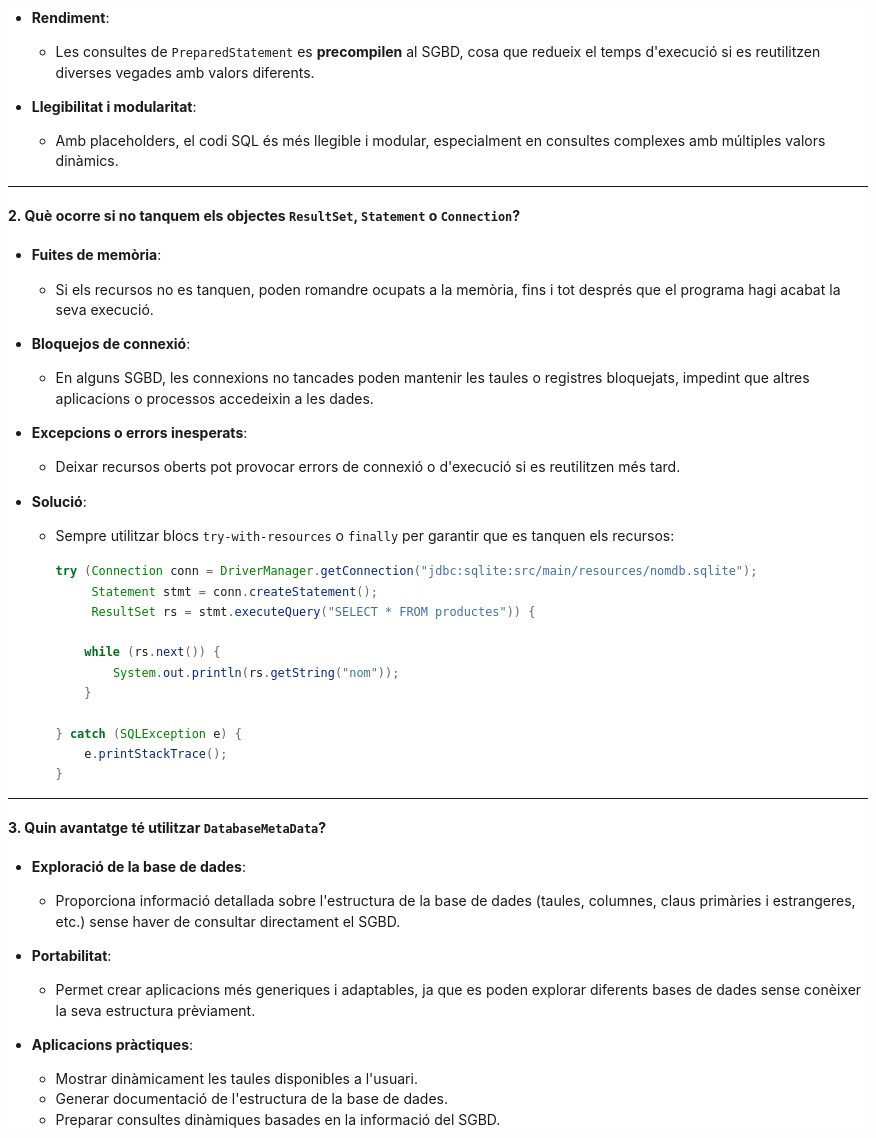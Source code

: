 - **Rendiment**:
  - Les consultes de `PreparedStatement` es **precompilen** al SGBD, cosa que redueix el temps d'execució si es reutilitzen diverses vegades amb valors diferents.

- **Llegibilitat i modularitat**:
  - Amb placeholders, el codi SQL és més llegible i modular, especialment en consultes complexes amb múltiples valors dinàmics.

---

#### **2. Què ocorre si no tanquem els objectes `ResultSet`, `Statement` o `Connection`?**

- **Fuites de memòria**:
  - Si els recursos no es tanquen, poden romandre ocupats a la memòria, fins i tot després que el programa hagi acabat la seva execució.

- **Bloquejos de connexió**:
  - En alguns SGBD, les connexions no tancades poden mantenir les taules o registres bloquejats, impedint que altres aplicacions o processos accedeixin a les dades.

- **Excepcions o errors inesperats**:
  - Deixar recursos oberts pot provocar errors de connexió o d'execució si es reutilitzen més tard.

- **Solució**:
  - Sempre utilitzar blocs `try-with-resources` o `finally` per garantir que es tanquen els recursos:
    ```java
    try (Connection conn = DriverManager.getConnection("jdbc:sqlite:src/main/resources/nomdb.sqlite");
         Statement stmt = conn.createStatement();
         ResultSet rs = stmt.executeQuery("SELECT * FROM productes")) {

        while (rs.next()) {
            System.out.println(rs.getString("nom"));
        }

    } catch (SQLException e) {
        e.printStackTrace();
    }
    ```

---

#### **3. Quin avantatge té utilitzar `DatabaseMetaData`?**

- **Exploració de la base de dades**:
  - Proporciona informació detallada sobre l'estructura de la base de dades (taules, columnes, claus primàries i estrangeres, etc.) sense haver de consultar directament el SGBD.

- **Portabilitat**:
  - Permet crear aplicacions més generiques i adaptables, ja que es poden explorar diferents bases de dades sense conèixer la seva estructura prèviament.

- **Aplicacions pràctiques**:
  - Mostrar dinàmicament les taules disponibles a l'usuari.
  - Generar documentació de l'estructura de la base de dades.
  - Preparar consultes dinàmiques basades en la informació del SGBD.
